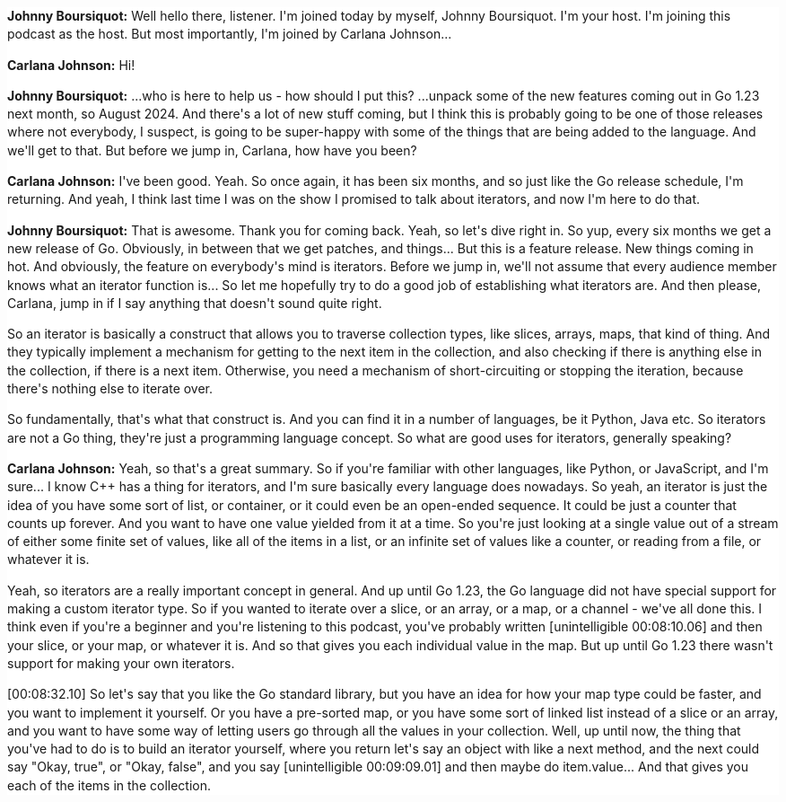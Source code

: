 **Johnny Boursiquot:** Well hello there, listener. I'm joined today by myself, Johnny Boursiquot. I'm your host. I'm joining this podcast as the host. But most importantly, I'm joined by Carlana Johnson...

**Carlana Johnson:** Hi!

**Johnny Boursiquot:** ...who is here to help us - how should I put this? ...unpack some of the new features coming out in Go 1.23 next month, so August 2024. And there's a lot of new stuff coming, but I think this is probably going to be one of those releases where not everybody, I suspect, is going to be super-happy with some of the things that are being added to the language. And we'll get to that. But before we jump in, Carlana, how have you been?

**Carlana Johnson:** I've been good. Yeah. So once again, it has been six months, and so just like the Go release schedule, I'm returning. And yeah, I think last time I was on the show I promised to talk about iterators, and now I'm here to do that.

**Johnny Boursiquot:** That is awesome. Thank you for coming back. Yeah, so let's dive right in. So yup, every six months we get a new release of Go. Obviously, in between that we get patches, and things... But this is a feature release. New things coming in hot. And obviously, the feature on everybody's mind is iterators. Before we jump in, we'll not assume that every audience member knows what an iterator function is... So let me hopefully try to do a good job of establishing what iterators are. And then please, Carlana, jump in if I say anything that doesn't sound quite right.

So an iterator is basically a construct that allows you to traverse collection types, like slices, arrays, maps, that kind of thing. And they typically implement a mechanism for getting to the next item in the collection, and also checking if there is anything else in the collection, if there is a next item. Otherwise, you need a mechanism of short-circuiting or stopping the iteration, because there's nothing else to iterate over.

So fundamentally, that's what that construct is. And you can find it in a number of languages, be it Python, Java etc. So iterators are not a Go thing, they're just a programming language concept. So what are good uses for iterators, generally speaking?

**Carlana Johnson:** Yeah, so that's a great summary. So if you're familiar with other languages, like Python, or JavaScript, and I'm sure... I know C++ has a thing for iterators, and I'm sure basically every language does nowadays. So yeah, an iterator is just the idea of you have some sort of list, or container, or it could even be an open-ended sequence. It could be just a counter that counts up forever. And you want to have one value yielded from it at a time. So you're just looking at a single value out of a stream of either some finite set of values, like all of the items in a list, or an infinite set of values like a counter, or reading from a file, or whatever it is.

Yeah, so iterators are a really important concept in general. And up until Go 1.23, the Go language did not have special support for making a custom iterator type. So if you wanted to iterate over a slice, or an array, or a map, or a channel - we've all done this. I think even if you're a beginner and you're listening to this podcast, you've probably written \[unintelligible 00:08:10.06\] and then your slice, or your map, or whatever it is. And so that gives you each individual value in the map. But up until Go 1.23 there wasn't support for making your own iterators.

\[00:08:32.10\] So let's say that you like the Go standard library, but you have an idea for how your map type could be faster, and you want to implement it yourself. Or you have a pre-sorted map, or you have some sort of linked list instead of a slice or an array, and you want to have some way of letting users go through all the values in your collection. Well, up until now, the thing that you've had to do is to build an iterator yourself, where you return let's say an object with like a next method, and the next could say "Okay, true", or "Okay, false", and you say \[unintelligible 00:09:09.01\] and then maybe do item.value... And that gives you each of the items in the collection.
